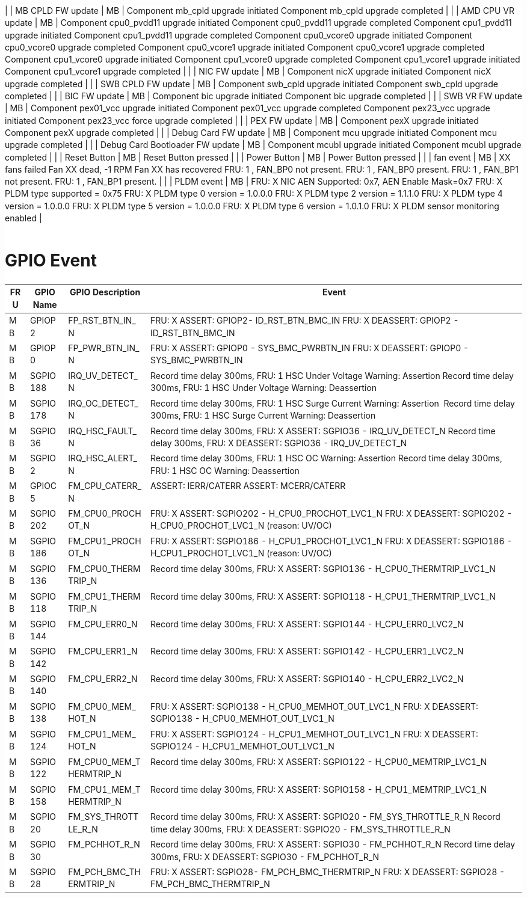 |  | MB CPLD FW update | MB | Component mb\_cpld upgrade initiated Component mb\_cpld upgrade completed |
|  | AMD CPU VR update | MB | Component cpu0\_pvdd11 upgrade initiated Component cpu0\_pvdd11 upgrade completed Component cpu1\_pvdd11 upgrade initiated Component cpu1\_pvdd11 upgrade completed Component cpu0\_vcore0 upgrade initiated Component cpu0\_vcore0 upgrade completed Component cpu0\_vcore1 upgrade initiated Component cpu0\_vcore1 upgrade completed Component cpu1\_vcore0 upgrade initiated Component cpu1\_vcore0 upgrade completed Component cpu1\_vcore1 upgrade initiated Component cpu1\_vcore1 upgrade completed |
|  | NIC FW update | MB | Component nicX upgrade initiated Component nicX upgrade completed |
|  | SWB CPLD FW update | MB | Component swb\_cpld upgrade initiated Component swb\_cpld upgrade completed |
|  | BIC FW update | MB | Component bic upgrade initiated Component bic upgrade completed |
|  | SWB VR FW update | MB | Component pex01\_vcc upgrade initiated Component pex01\_vcc upgrade completed Component pex23\_vcc upgrade initiated Component pex23\_vcc force upgrade completed |
|  | PEX FW update | MB | Component pexX upgrade initiated Component pexX upgrade completed |
|  | Debug Card FW update | MB | Component mcu upgrade initiated Component mcu upgrade completed |
|  | Debug Card Bootloader FW update | MB | Component mcubl upgrade initiated Component mcubl upgrade completed |
|  | Reset Button | MB | Reset Button pressed |
|  | Power Button | MB | Power Button pressed |
|  | fan event | MB | XX fans failed Fan XX dead,  \-1 RPM Fan XX has recovered FRU: 1 , FAN\_BP0 not present\. FRU: 1 , FAN\_BP0 present\. FRU: 1 , FAN\_BP1 not present\. FRU: 1 , FAN\_BP1 present\. |
|  | PLDM event | MB | FRU: X NIC AEN Supported: 0x7, AEN Enable Mask=0x7 FRU: X PLDM type supported = 0x75 FRU: X PLDM type 0 version = 1\.0\.0\.0 FRU: X PLDM type 2 version = 1\.1\.1\.0 FRU: X PLDM type 4 version = 1\.0\.0\.0 FRU: X PLDM type 5 version = 1\.0\.0\.0 FRU: X PLDM type 6 version = 1\.0\.1\.0 FRU: X PLDM sensor monitoring enabled |


# GPIO Event
| **FRU** | **GPIO Name** | **GPIO Description** | **Event** |
|---|---|---|---|
| MB | GPIOP2 | FP_RST_BTN_IN_N | FRU: X ASSERT: GPIOP2- ID_RST_BTN_BMC_IN FRU: X DEASSERT: GPIOP2 - ID_RST_BTN_BMC_IN |
| MB | GPIOP0 | FP_PWR_BTN_IN_N | FRU: X ASSERT: GPIOP0 - SYS_BMC_PWRBTN_IN FRU: X DEASSERT: GPIOP0 - SYS_BMC_PWRBTN_IN |
| MB | SGPIO188 | IRQ_UV_DETECT_N | Record time delay 300ms, FRU: 1 HSC Under Voltage Warning: Assertion Record time delay 300ms, FRU: 1 HSC Under Voltage Warning: Deassertion |
| MB | SGPIO178 | IRQ_OC_DETECT_N | Record time delay 300ms, FRU: 1 HSC Surge Current Warning: Assertion  Record time delay 300ms, FRU: 1 HSC Surge Current Warning: Deassertion |
| MB | SGPIO36 | IRQ_HSC_FAULT_N | Record time delay 300ms, FRU: X ASSERT: SGPIO36 - IRQ_UV_DETECT_N Record time delay 300ms, FRU: X DEASSERT: SGPIO36 - IRQ_UV_DETECT_N |
| MB | SGPIO2 | IRQ_HSC_ALERT_N | Record time delay 300ms, FRU: 1 HSC OC Warning: Assertion  Record time delay 300ms, FRU: 1 HSC OC Warning: Deassertion |
| MB | GPIOC5 | FM_CPU_CATERR_N | ASSERT: IERR/CATERR ASSERT: MCERR/CATERR |
| MB | SGPIO202 | FM_CPU0_PROCHOT_N | FRU: X ASSERT: SGPIO202 - H_CPU0_PROCHOT_LVC1_N FRU: X DEASSERT: SGPIO202 - H_CPU0_PROCHOT_LVC1_N (reason: UV/OC) |
| MB | SGPIO186 | FM_CPU1_PROCHOT_N | FRU: X ASSERT: SGPIO186 - H_CPU1_PROCHOT_LVC1_N FRU: X DEASSERT: SGPIO186 - H_CPU1_PROCHOT_LVC1_N (reason: UV/OC) |
| MB | SGPIO136 | FM_CPU0_THERMTRIP_N | Record time delay 300ms, FRU: X ASSERT: SGPIO136 - H_CPU0_THERMTRIP_LVC1_N |
| MB | SGPIO118 | FM_CPU1_THERMTRIP_N | Record time delay 300ms, FRU: X ASSERT: SGPIO118 - H_CPU1_THERMTRIP_LVC1_N |
| MB | SGPIO144 | FM_CPU_ERR0_N | Record time delay 300ms, FRU: X ASSERT: SGPIO144 - H_CPU_ERR0_LVC2_N |
| MB | SGPIO142 | FM_CPU_ERR1_N | Record time delay 300ms, FRU: X ASSERT: SGPIO142 - H_CPU_ERR1_LVC2_N |
| MB | SGPIO140 | FM_CPU_ERR2_N | Record time delay 300ms, FRU: X ASSERT: SGPIO140 - H_CPU_ERR2_LVC2_N |
| MB | SGPIO138 | FM_CPU0_MEM_HOT_N | FRU: X ASSERT: SGPIO138 - H_CPU0_MEMHOT_OUT_LVC1_N FRU: X DEASSERT: SGPIO138 - H_CPU0_MEMHOT_OUT_LVC1_N |
| MB | SGPIO124 | FM_CPU1_MEM_HOT_N | FRU: X ASSERT: SGPIO124 - H_CPU1_MEMHOT_OUT_LVC1_N FRU: X DEASSERT: SGPIO124 - H_CPU1_MEMHOT_OUT_LVC1_N |
| MB | SGPIO122 | FM_CPU0_MEM_THERMTRIP_N | Record time delay 300ms, FRU: X ASSERT: SGPIO122 - H_CPU0_MEMTRIP_LVC1_N |
| MB | SGPIO158 | FM_CPU1_MEM_THERMTRIP_N | Record time delay 300ms, FRU: X ASSERT: SGPIO158 - H_CPU1_MEMTRIP_LVC1_N |
| MB | SGPIO20 | FM_SYS_THROTTLE_R_N | Record time delay 300ms, FRU: X ASSERT: SGPIO20 - FM_SYS_THROTTLE_R_N Record time delay 300ms, FRU: X DEASSERT: SGPIO20 - FM_SYS_THROTTLE_R_N |
| MB | SGPIO30 | FM_PCHHOT_R_N | Record time delay 300ms, FRU: X ASSERT: SGPIO30 - FM_PCHHOT_R_N Record time delay 300ms, FRU: X DEASSERT: SGPIO30 - FM_PCHHOT_R_N |
| MB | SGPIO28 | FM_PCH_BMC_THERMTRIP_N | FRU: X ASSERT: SGPIO28- FM_PCH_BMC_THERMTRIP_N FRU: X DEASSERT: SGPIO28 - FM_PCH_BMC_THERMTRIP_N |